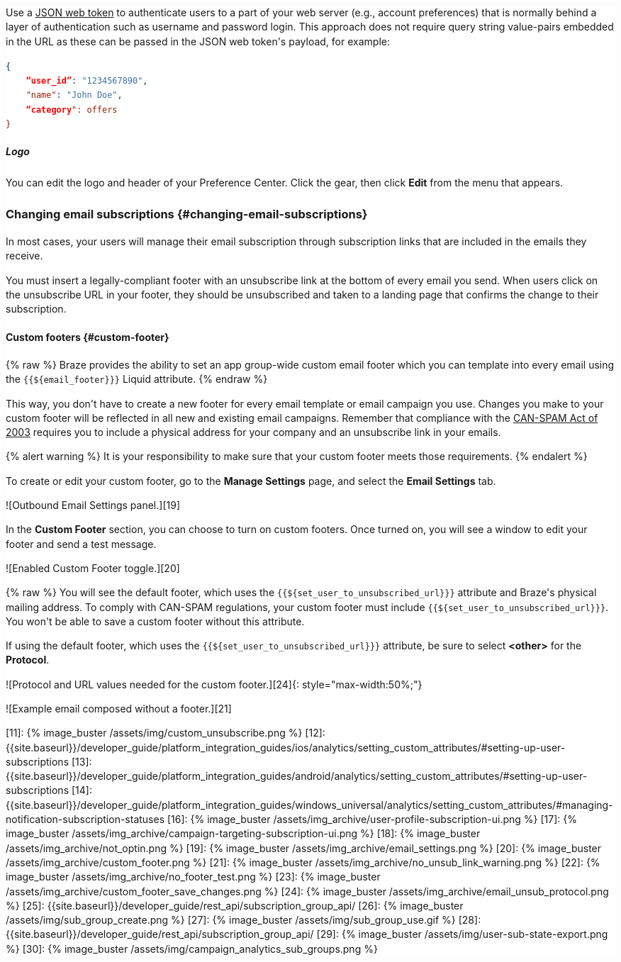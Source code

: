 Use a [JSON web token](https://auth0.com/learn/json-web-tokens/) to authenticate users to a part of your web server (e.g., account preferences) that is normally behind a layer of authentication such as username and password login. This approach does not require query string value-pairs embedded in the URL as these can be passed in the JSON web token's payload, for example:

```json
{
    “user_id”: "1234567890",
    "name": "John Doe",
    “category": offers
}
```

##### Logo

You can edit the logo and header of your Preference Center. Click the gear, then click **Edit** from the menu that appears.

### Changing email subscriptions {#changing-email-subscriptions}

In most cases, your users will manage their email subscription through subscription links that are included in the emails they receive.

You must insert a legally-compliant footer with an unsubscribe link at the bottom of every email you send. When users click on the unsubscribe URL in your footer, they should be unsubscribed and taken to a landing page that confirms the change to their subscription.

#### Custom footers {#custom-footer}

{% raw %}
Braze provides the ability to set an app group-wide custom email footer which you can template into every email using the ``{{${email_footer}}}`` Liquid attribute.
{% endraw %}

This way, you don't have to create a new footer for every email template or email campaign you use. Changes you make to your custom footer will be reflected in all new and existing email campaigns. Remember that compliance with the [CAN-SPAM Act of 2003](https://www.ftc.gov/tips-advice/business-center/guidance/can-spam-act-compliance-guide-business) requires you to include a physical address for your company and an unsubscribe link in your emails. 

{% alert warning %}
It is your responsibility to make sure that your custom footer meets those requirements.
{% endalert %}

To create or edit your custom footer, go to the **Manage Settings** page, and select the **Email Settings** tab.

![Outbound Email Settings panel.][19]

In the **Custom Footer** section, you can choose to turn on custom footers. Once turned on, you will see a window to edit your footer and send a test message.

![Enabled Custom Footer toggle.][20]

{% raw %}
You will see the default footer, which uses the ``{{${set_user_to_unsubscribed_url}}}`` attribute and Braze's physical mailing address. To comply with CAN-SPAM regulations, your custom footer must include ``{{${set_user_to_unsubscribed_url}}}``. You won't be able to save a custom footer without this attribute.

If using the default footer, which uses the ``{{${set_user_to_unsubscribed_url}}}`` attribute, be sure to select **&#60;other&#62;** for the **Protocol**.

![Protocol and URL values needed for the custom footer.][24]{: style="max-width:50%;"}

![Example email composed without a footer.][21]


[10]: https://dashboard-01.braze.com/app_settings/app_settings/email/ "Email App Settings"
[11]: {% image_buster /assets/img/custom_unsubscribe.png %}
[12]: {{site.baseurl}}/developer_guide/platform_integration_guides/ios/analytics/setting_custom_attributes/#setting-up-user-subscriptions
[13]: {{site.baseurl}}/developer_guide/platform_integration_guides/android/analytics/setting_custom_attributes/#setting-up-user-subscriptions
[14]: {{site.baseurl}}/developer_guide/platform_integration_guides/windows_universal/analytics/setting_custom_attributes/#managing-notification-subscription-statuses
[16]: {% image_buster /assets/img_archive/user-profile-subscription-ui.png %}
[17]: {% image_buster /assets/img_archive/campaign-targeting-subscription-ui.png %}
[18]: {% image_buster /assets/img_archive/not_optin.png %}
[19]: {% image_buster /assets/img_archive/email_settings.png %}
[20]: {% image_buster /assets/img_archive/custom_footer.png %}
[21]: {% image_buster /assets/img_archive/no_unsub_link_warning.png %}
[22]: {% image_buster /assets/img_archive/no_footer_test.png %}
[23]: {% image_buster /assets/img_archive/custom_footer_save_changes.png %}
[24]: {% image_buster /assets/img_archive/email_unsub_protocol.png %}
[25]: {{site.baseurl}}/developer_guide/rest_api/subscription_group_api/
[26]: {% image_buster /assets/img/sub_group_create.png %}
[27]: {% image_buster /assets/img/sub_group_use.gif %}
[28]: {{site.baseurl}}/developer_guide/rest_api/subscription_group_api/
[29]: {% image_buster /assets/img/user-sub-state-export.png %}
[30]: {% image_buster /assets/img/campaign_analytics_sub_groups.png %}